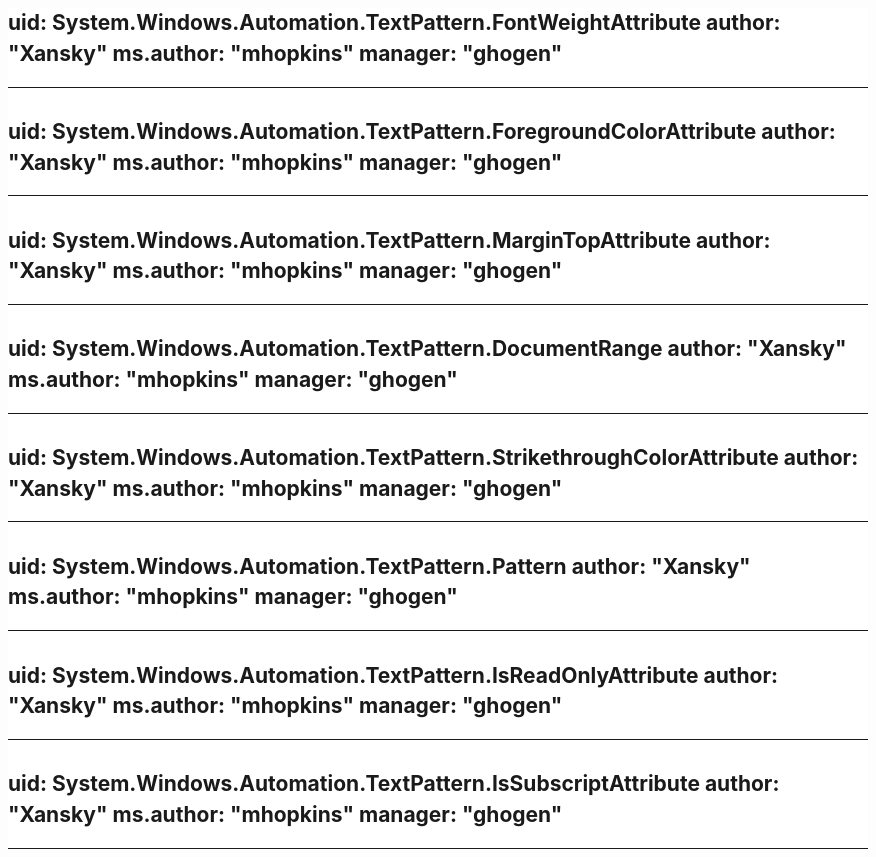 uid: System.Windows.Automation.TextPattern.FontWeightAttribute
author: "Xansky"
ms.author: "mhopkins"
manager: "ghogen"
---

---
uid: System.Windows.Automation.TextPattern.ForegroundColorAttribute
author: "Xansky"
ms.author: "mhopkins"
manager: "ghogen"
---

---
uid: System.Windows.Automation.TextPattern.MarginTopAttribute
author: "Xansky"
ms.author: "mhopkins"
manager: "ghogen"
---

---
uid: System.Windows.Automation.TextPattern.DocumentRange
author: "Xansky"
ms.author: "mhopkins"
manager: "ghogen"
---

---
uid: System.Windows.Automation.TextPattern.StrikethroughColorAttribute
author: "Xansky"
ms.author: "mhopkins"
manager: "ghogen"
---

---
uid: System.Windows.Automation.TextPattern.Pattern
author: "Xansky"
ms.author: "mhopkins"
manager: "ghogen"
---

---
uid: System.Windows.Automation.TextPattern.IsReadOnlyAttribute
author: "Xansky"
ms.author: "mhopkins"
manager: "ghogen"
---

---
uid: System.Windows.Automation.TextPattern.IsSubscriptAttribute
author: "Xansky"
ms.author: "mhopkins"
manager: "ghogen"
---

---